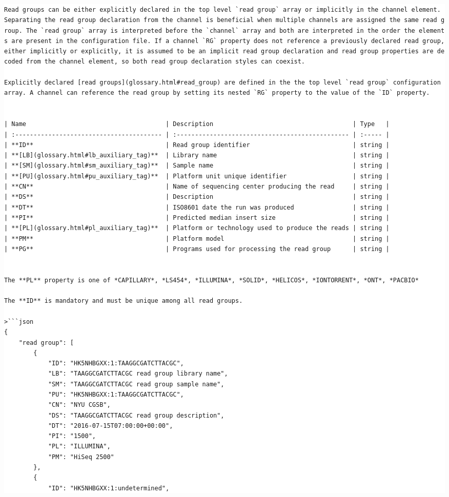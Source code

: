 ```
Read groups can be either explicitly declared in the top level `read group` array or implicitly in the channel element. Separating the read group declaration from the channel is beneficial when multiple channels are assigned the same read group. The `read group` array is interpreted before the `channel` array and both are interpreted in the order the elements are present in the configuration file. If a channel `RG` property does not reference a previously declared read group, either implicitly or explicitly, it is assumed to be an implicit read group declaration and read group properties are decoded from the channel element, so both read group declaration styles can coexist. 

Explicitly declared [read groups](glossary.html#read_group) are defined in the the top level `read group` configuration array. A channel can reference the read group by setting its nested `RG` property to the value of the `ID` property. 
 

| Name                                      | Description                                      | Type   |
| :---------------------------------------- | :----------------------------------------------- | :----- |
| **ID**                                    | Read group identifier                            | string |
| **[LB](glossary.html#lb_auxiliary_tag)**  | Library name                                     | string |
| **[SM](glossary.html#sm_auxiliary_tag)**  | Sample name                                      | string |
| **[PU](glossary.html#pu_auxiliary_tag)**  | Platform unit unique identifier                  | string |
| **CN**                                    | Name of sequencing center producing the read     | string |
| **DS**                                    | Description                                      | string |
| **DT**                                    | ISO8601 date the run was produced                | string |
| **PI**                                    | Predicted median insert size                     | string |
| **[PL](glossary.html#pl_auxiliary_tag)**  | Platform or technology used to produce the reads | string |
| **PM**                                    | Platform model                                   | string |
| **PG**                                    | Programs used for processing the read group      | string |


The **PL** property is one of *CAPILLARY*, *LS454*, *ILLUMINA*, *SOLID*, *HELICOS*, *IONTORRENT*, *ONT*, *PACBIO*

The **ID** is mandatory and must be unique among all read groups.

>```json
{
    "read group": [
        {
            "ID": "HK5NHBGXX:1:TAAGGCGATCTTACGC", 
            "LB": "TAAGGCGATCTTACGC read group library name", 
            "SM": "TAAGGCGATCTTACGC read group sample name", 
            "PU": "HK5NHBGXX:1:TAAGGCGATCTTACGC", 
            "CN": "NYU CGSB", 
            "DS": "TAAGGCGATCTTACGC read group description", 
            "DT": "2016-07-15T07:00:00+00:00",
            "PI": "1500",
            "PL": "ILLUMINA",
            "PM": "HiSeq 2500"
        },
        {
            "ID": "HK5NHBGXX:1:undetermined", 
```